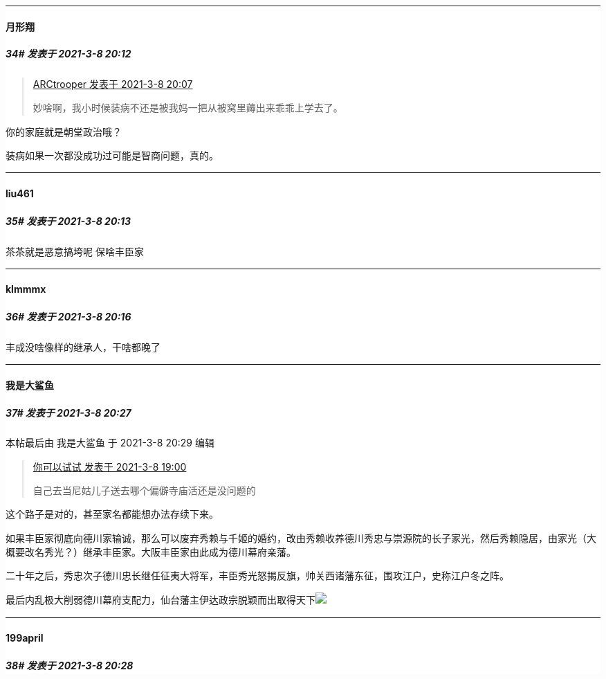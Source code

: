 
*****

####  月形翔  
##### 34#       发表于 2021-3-8 20:12


<blockquote><a href="httphttps://bbs.saraba1st.com/2b/forum.php?mod=redirect&amp;goto=findpost&amp;pid=50555391&amp;ptid=1991985" target="_blank">ARCtrooper 发表于 2021-3-8 20:07</a>

妙啥啊，我小时候装病不还是被我妈一把从被窝里薅出来乖乖上学去了。</blockquote>
你的家庭就是朝堂政治哦？


装病如果一次都没成功过可能是智商问题，真的。


*****

####  liu461  
##### 35#       发表于 2021-3-8 20:13


茶茶就是恶意搞垮呢 保啥丰臣家


*****

####  klmmmx  
##### 36#       发表于 2021-3-8 20:16


丰成没啥像样的继承人，干啥都晚了


*****

####  我是大鲨鱼  
##### 37#       发表于 2021-3-8 20:27


 本帖最后由 我是大鲨鱼 于 2021-3-8 20:29 编辑 
<blockquote><a href="httphttps://bbs.saraba1st.com/2b/forum.php?mod=redirect&amp;goto=findpost&amp;pid=50554526&amp;ptid=1991985" target="_blank">你可以试试 发表于 2021-3-8 19:00</a>

自己去当尼姑儿子送去哪个偏僻寺庙活还是没问题的</blockquote>
这个路子是对的，甚至家名都能想办法存续下来。


如果丰臣家彻底向德川家输诚，那么可以废弃秀赖与千姬的婚约，改由秀赖收养德川秀忠与崇源院的长子家光，然后秀赖隐居，由家光（大概要改名秀光？）继承丰臣家。大阪丰臣家由此成为德川幕府亲藩。


二十年之后，秀忠次子德川忠长继任征夷大将军，丰臣秀光怒揭反旗，帅关西诸藩东征，围攻江户，史称江户冬之阵。


最后内乱极大削弱德川幕府支配力，仙台藩主伊达政宗脱颖而出取得天下<img src="https://static.saraba1st.com/image/smiley/face2017/067.png" referrerpolicy="no-referrer">


*****

####  199april  
##### 38#       发表于 2021-3-8 20:28
